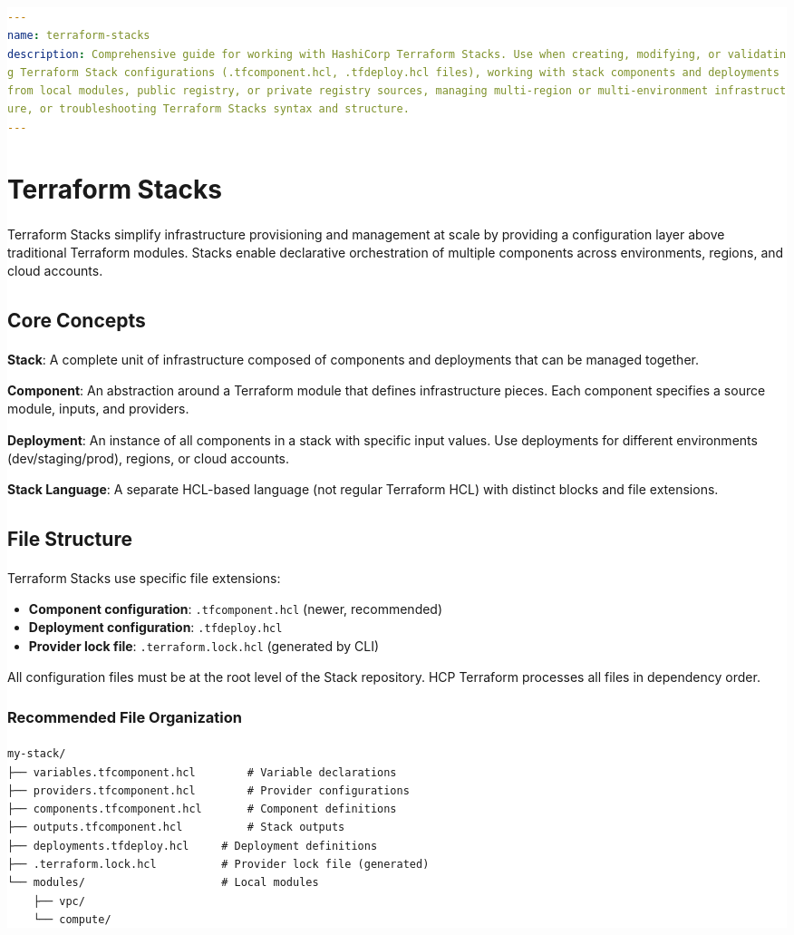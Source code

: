 ```yaml
---
name: terraform-stacks
description: Comprehensive guide for working with HashiCorp Terraform Stacks. Use when creating, modifying, or validating Terraform Stack configurations (.tfcomponent.hcl, .tfdeploy.hcl files), working with stack components and deployments from local modules, public registry, or private registry sources, managing multi-region or multi-environment infrastructure, or troubleshooting Terraform Stacks syntax and structure.
---
```


# Terraform Stacks

Terraform Stacks simplify infrastructure provisioning and management at scale by providing a configuration layer above traditional Terraform modules. Stacks enable declarative orchestration of multiple components across environments, regions, and cloud accounts.

## Core Concepts

**Stack**: A complete unit of infrastructure composed of components and deployments that can be managed together.

**Component**: An abstraction around a Terraform module that defines infrastructure pieces. Each component specifies a source module, inputs, and providers.

**Deployment**: An instance of all components in a stack with specific input values. Use deployments for different environments (dev/staging/prod), regions, or cloud accounts.

**Stack Language**: A separate HCL-based language (not regular Terraform HCL) with distinct blocks and file extensions.

## File Structure

Terraform Stacks use specific file extensions:

- **Component configuration**: `.tfcomponent.hcl` (newer, recommended)
- **Deployment configuration**: `.tfdeploy.hcl`
- **Provider lock file**: `.terraform.lock.hcl` (generated by CLI)

All configuration files must be at the root level of the Stack repository. HCP Terraform processes all files in dependency order.

### Recommended File Organization

```
my-stack/
├── variables.tfcomponent.hcl        # Variable declarations
├── providers.tfcomponent.hcl        # Provider configurations
├── components.tfcomponent.hcl       # Component definitions
├── outputs.tfcomponent.hcl          # Stack outputs
├── deployments.tfdeploy.hcl     # Deployment definitions
├── .terraform.lock.hcl          # Provider lock file (generated)
└── modules/                     # Local modules
    ├── vpc/
    └── compute/
```
